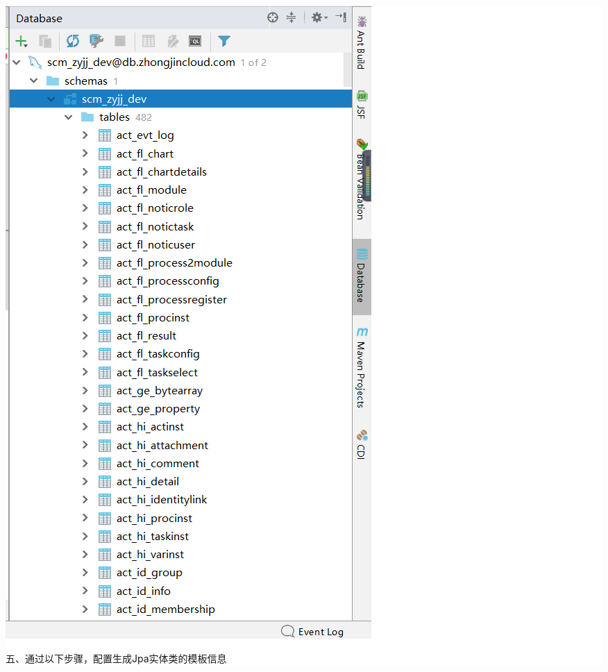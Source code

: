 ![](https://github.com/SN1997/Zjyc-document/blob/master/picture/qt-20200603004.png)

五、通过以下步骤，配置生成Jpa实体类的模板信息
